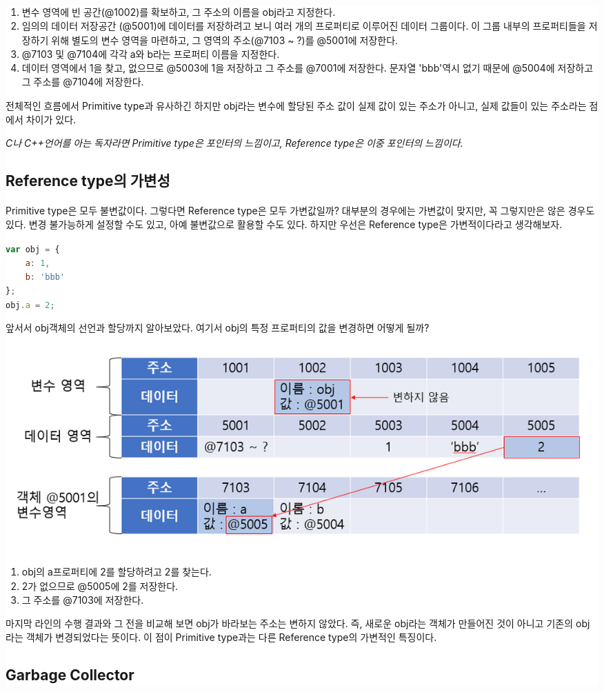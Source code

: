 1. 변수 영역에 빈 공간(@1002)를 확보하고, 그 주소의 이름을 obj라고 지정한다.
2. 임의의 데이터 저장공간 (@5001)에 데이터를 저장하려고 보니 여러 개의 프로퍼티로 이루어진 데이터 그룹이다. 이 그룹 내부의 프로퍼티들을 저장하기 위해 별도의 변수 영역을 마련하고, 그 영역의 주소(@7103 ~ ?)를 @5001에 저장한다.
3. @7103 및 @7104에 각각 a와 b라는 프로퍼티 이름을 지정한다.
4. 데이터 영역에서 1을 찾고, 없으므로 @5003에 1을 저장하고 그 주소를 @7001에 저장한다. 문자열 'bbb'역시 없기 때문에 @5004에 저장하고 그 주소를 @7104에 저장한다.

전체적인 흐름에서 Primitive type과 유사하긴 하지만 obj라는 변수에 할당된 주소 값이 실제 값이 있는 주소가 아니고, 실제 값들이 있는 주소라는 점에서 차이가 있다.

*C나 C++언어를 아는 독자라면 Primitive type은 포인터의 느낌이고, Reference type은 이중 포인터의 느낌이다.*

## Reference type의 가변성

Primitive type은 모두 불변값이다. 그렇다면 Reference type은 모두 가변값일까?
대부분의 경우에는 가변값이 맞지만, 꼭 그렇지만은 않은 경우도 있다. 변경 불가능하게 설정할 수도 있고, 아예 불변값으로 활용할 수도 있다. 하지만 우선은 Reference type은 가변적이다라고 생각해보자.

```javascript
var obj = {
    a: 1,
    b: 'bbb'
};
obj.a = 2;
```

앞서서 obj객체의 선언과 할당까지 알아보았다. 여기서 obj의 특정 프로퍼티의 값을 변경하면 어떻게 될까?

![data2-2](/assets/images/data2-2.PNG)

1. obj의 a프로퍼티에 2를 할당하려고 2를 찾는다.
2. 2가 없으므로 @5005에 2를 저장한다.
3. 그 주소를 @7103에 저장한다.

마지막 라인의 수행 결과와 그 전을 비교해 보면 obj가 바라보는 주소는 변하지 않았다. 즉, 새로운 obj라는 객체가 만들어진 것이 아니고 기존의 obj라는 객체가 변경되었다는 뜻이다.
이 점이 Primitive type과는 다른 Reference type의 가변적인 특징이다.

## Garbage Collector
